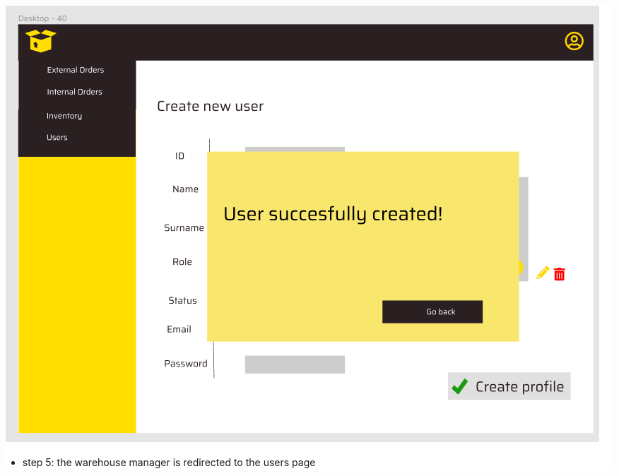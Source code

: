 ![](src/GUI/4addinternalmember/addinternalmember4.png)

- step 5: the warehouse manager is redirected to the users page
